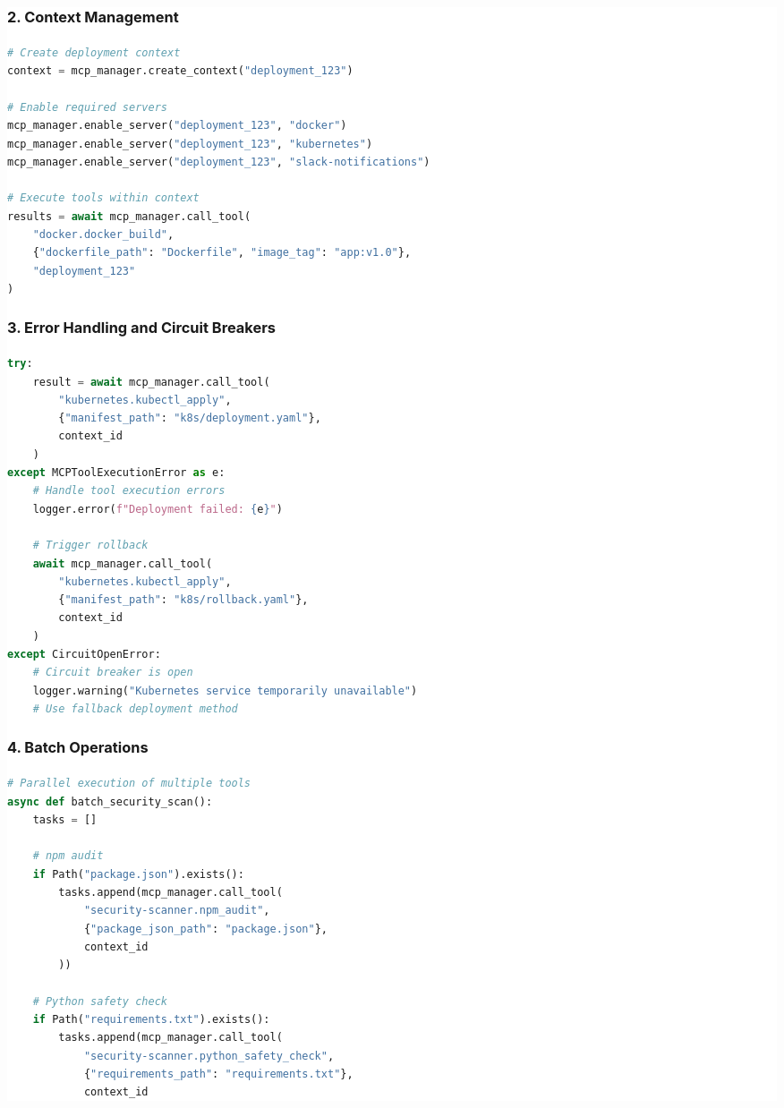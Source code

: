 ### 2. Context Management

```python
# Create deployment context
context = mcp_manager.create_context("deployment_123")

# Enable required servers
mcp_manager.enable_server("deployment_123", "docker")
mcp_manager.enable_server("deployment_123", "kubernetes")
mcp_manager.enable_server("deployment_123", "slack-notifications")

# Execute tools within context
results = await mcp_manager.call_tool(
    "docker.docker_build",
    {"dockerfile_path": "Dockerfile", "image_tag": "app:v1.0"},
    "deployment_123"
)
```

### 3. Error Handling and Circuit Breakers

```python
try:
    result = await mcp_manager.call_tool(
        "kubernetes.kubectl_apply",
        {"manifest_path": "k8s/deployment.yaml"},
        context_id
    )
except MCPToolExecutionError as e:
    # Handle tool execution errors
    logger.error(f"Deployment failed: {e}")
    
    # Trigger rollback
    await mcp_manager.call_tool(
        "kubernetes.kubectl_apply",
        {"manifest_path": "k8s/rollback.yaml"},
        context_id
    )
except CircuitOpenError:
    # Circuit breaker is open
    logger.warning("Kubernetes service temporarily unavailable")
    # Use fallback deployment method
```

### 4. Batch Operations

```python
# Parallel execution of multiple tools
async def batch_security_scan():
    tasks = []
    
    # npm audit
    if Path("package.json").exists():
        tasks.append(mcp_manager.call_tool(
            "security-scanner.npm_audit",
            {"package_json_path": "package.json"},
            context_id
        ))
    
    # Python safety check
    if Path("requirements.txt").exists():
        tasks.append(mcp_manager.call_tool(
            "security-scanner.python_safety_check",
            {"requirements_path": "requirements.txt"},
            context_id
```